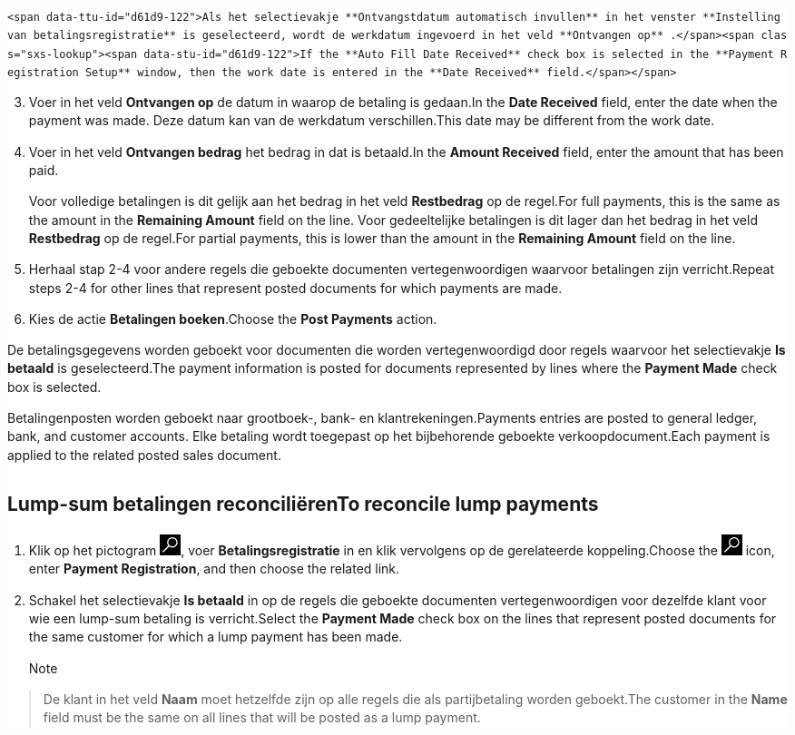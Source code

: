     <span data-ttu-id="d61d9-122">Als het selectievakje **Ontvangstdatum automatisch invullen** in het venster **Instelling van betalingsregistratie** is geselecteerd, wordt de werkdatum ingevoerd in het veld **Ontvangen op** .</span><span class="sxs-lookup"><span data-stu-id="d61d9-122">If the **Auto Fill Date Received** check box is selected in the **Payment Registration Setup** window, then the work date is entered in the **Date Received** field.</span></span>  
3. <span data-ttu-id="d61d9-123">Voer in het veld **Ontvangen op** de datum in waarop de betaling is gedaan.</span><span class="sxs-lookup"><span data-stu-id="d61d9-123">In the **Date Received** field, enter the date when the payment was made.</span></span> <span data-ttu-id="d61d9-124">Deze datum kan van de werkdatum verschillen.</span><span class="sxs-lookup"><span data-stu-id="d61d9-124">This date may be different from the work date.</span></span>  
4. <span data-ttu-id="d61d9-125">Voer in het veld **Ontvangen bedrag** het bedrag in dat is betaald.</span><span class="sxs-lookup"><span data-stu-id="d61d9-125">In the **Amount Received** field, enter the amount that has been paid.</span></span>

    <span data-ttu-id="d61d9-126">Voor volledige betalingen is dit gelijk aan het bedrag in het veld **Restbedrag** op de regel.</span><span class="sxs-lookup"><span data-stu-id="d61d9-126">For full payments, this is the same as the amount in the **Remaining Amount** field on the line.</span></span> <span data-ttu-id="d61d9-127">Voor gedeeltelijke betalingen is dit lager dan het bedrag in het veld **Restbedrag** op de regel.</span><span class="sxs-lookup"><span data-stu-id="d61d9-127">For partial payments, this is lower than the amount in the **Remaining Amount** field on the line.</span></span>    
5. <span data-ttu-id="d61d9-128">Herhaal stap 2-4 voor andere regels die geboekte documenten vertegenwoordigen waarvoor betalingen zijn verricht.</span><span class="sxs-lookup"><span data-stu-id="d61d9-128">Repeat steps 2-4 for other lines that represent posted documents for which payments are made.</span></span>  
6. <span data-ttu-id="d61d9-129">Kies de actie **Betalingen boeken**.</span><span class="sxs-lookup"><span data-stu-id="d61d9-129">Choose the **Post Payments** action.</span></span>  

<span data-ttu-id="d61d9-130">De betalingsgegevens worden geboekt voor documenten die worden vertegenwoordigd door regels waarvoor het selectievakje **Is betaald** is geselecteerd.</span><span class="sxs-lookup"><span data-stu-id="d61d9-130">The payment information is posted for documents represented by lines where the **Payment Made** check box is selected.</span></span>  

<span data-ttu-id="d61d9-131">Betalingenposten worden geboekt naar grootboek-, bank- en klantrekeningen.</span><span class="sxs-lookup"><span data-stu-id="d61d9-131">Payments entries are posted to general ledger, bank, and customer accounts.</span></span> <span data-ttu-id="d61d9-132">Elke betaling wordt toegepast op het bijbehorende geboekte verkoopdocument.</span><span class="sxs-lookup"><span data-stu-id="d61d9-132">Each payment is applied to the related posted sales document.</span></span>  

## <a name="to-reconcile-lump-payments"></a><span data-ttu-id="d61d9-133">Lump-sum betalingen reconciliëren</span><span class="sxs-lookup"><span data-stu-id="d61d9-133">To reconcile lump payments</span></span>
1. <span data-ttu-id="d61d9-134">Klik op het pictogram ![Zoeken naar pagina of rapport](media/ui-search/search_small.png "pictogram Zoeken naar pagina of rapport"), voer **Betalingsregistratie** in en klik vervolgens op de gerelateerde koppeling.</span><span class="sxs-lookup"><span data-stu-id="d61d9-134">Choose the ![Search for Page or Report](media/ui-search/search_small.png "Search for Page or Report icon") icon, enter **Payment Registration**, and then choose the related link.</span></span>
2. <span data-ttu-id="d61d9-135">Schakel het selectievakje **Is betaald** in op de regels die geboekte documenten vertegenwoordigen voor dezelfde klant voor wie een lump-sum betaling is verricht.</span><span class="sxs-lookup"><span data-stu-id="d61d9-135">Select the **Payment Made** check box on the lines that represent posted documents for the same customer for which a lump payment has been made.</span></span>  

    > [!NOTE]  
>   <span data-ttu-id="d61d9-136">De klant in het veld **Naam** moet hetzelfde zijn op alle regels die als partijbetaling worden geboekt.</span><span class="sxs-lookup"><span data-stu-id="d61d9-136">The customer in the **Name** field must be the same on all lines that will be posted as a lump payment.</span></span>  
